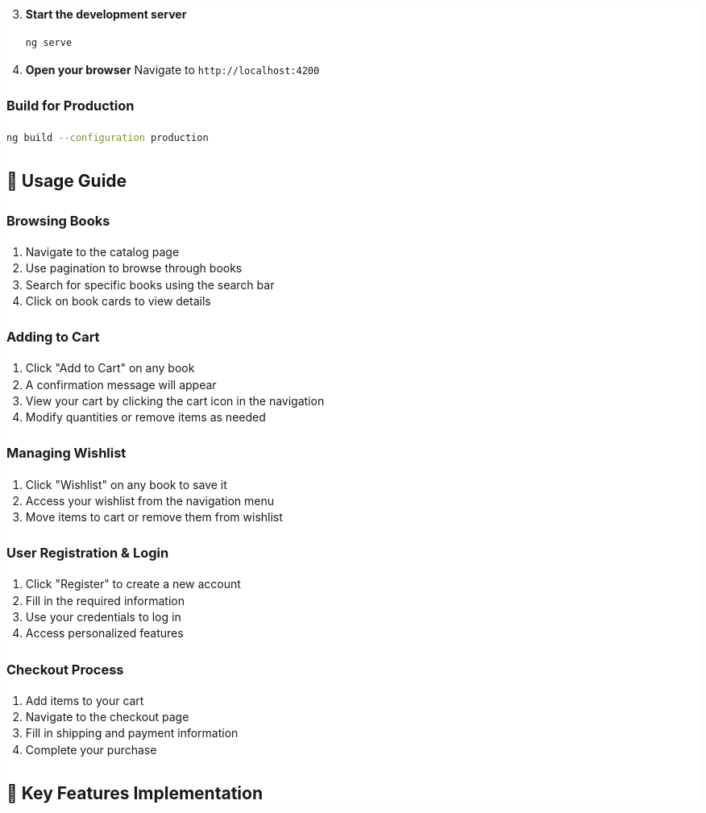 3. **Start the development server**

   ```bash
   ng serve
   ```

4. **Open your browser**
   Navigate to `http://localhost:4200`

### Build for Production

```bash
ng build --configuration production
```

## 📖 Usage Guide

### Browsing Books

1. Navigate to the catalog page
2. Use pagination to browse through books
3. Search for specific books using the search bar
4. Click on book cards to view details

### Adding to Cart

1. Click "Add to Cart" on any book
2. A confirmation message will appear
3. View your cart by clicking the cart icon in the navigation
4. Modify quantities or remove items as needed

### Managing Wishlist

1. Click "Wishlist" on any book to save it
2. Access your wishlist from the navigation menu
3. Move items to cart or remove them from wishlist

### User Registration & Login

1. Click "Register" to create a new account
2. Fill in the required information
3. Use your credentials to log in
4. Access personalized features

### Checkout Process

1. Add items to your cart
2. Navigate to the checkout page
3. Fill in shipping and payment information
4. Complete your purchase

## 🔧 Key Features Implementation
